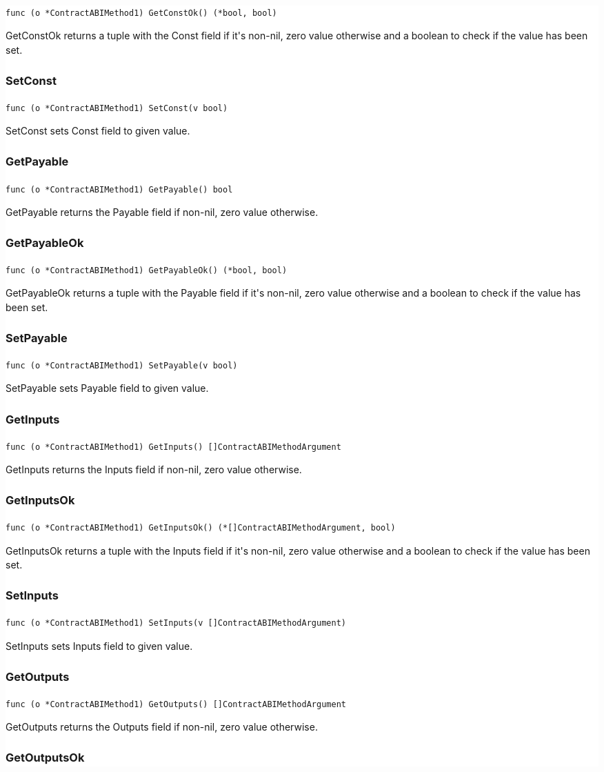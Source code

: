 `func (o *ContractABIMethod1) GetConstOk() (*bool, bool)`

GetConstOk returns a tuple with the Const field if it's non-nil, zero value otherwise
and a boolean to check if the value has been set.

### SetConst

`func (o *ContractABIMethod1) SetConst(v bool)`

SetConst sets Const field to given value.


### GetPayable

`func (o *ContractABIMethod1) GetPayable() bool`

GetPayable returns the Payable field if non-nil, zero value otherwise.

### GetPayableOk

`func (o *ContractABIMethod1) GetPayableOk() (*bool, bool)`

GetPayableOk returns a tuple with the Payable field if it's non-nil, zero value otherwise
and a boolean to check if the value has been set.

### SetPayable

`func (o *ContractABIMethod1) SetPayable(v bool)`

SetPayable sets Payable field to given value.


### GetInputs

`func (o *ContractABIMethod1) GetInputs() []ContractABIMethodArgument`

GetInputs returns the Inputs field if non-nil, zero value otherwise.

### GetInputsOk

`func (o *ContractABIMethod1) GetInputsOk() (*[]ContractABIMethodArgument, bool)`

GetInputsOk returns a tuple with the Inputs field if it's non-nil, zero value otherwise
and a boolean to check if the value has been set.

### SetInputs

`func (o *ContractABIMethod1) SetInputs(v []ContractABIMethodArgument)`

SetInputs sets Inputs field to given value.


### GetOutputs

`func (o *ContractABIMethod1) GetOutputs() []ContractABIMethodArgument`

GetOutputs returns the Outputs field if non-nil, zero value otherwise.

### GetOutputsOk
